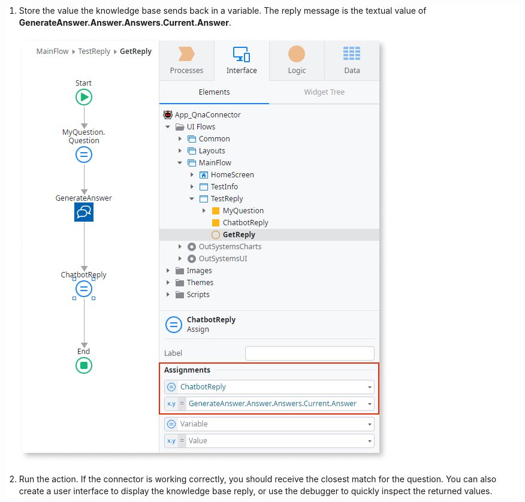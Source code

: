 1. Store the value the knowledge base sends back in a variable. The reply message is the textual value of **GenerateAnswer.Answer.Answers.Current.Answer**.

    ![A sample logic to get a reply from Azure QnA Maker service](images/qna-logic-sample-ss.png?width=500)
   
1. Run the action. If the connector is working correctly, you should receive the closest match for the question. You can also create a user interface to display the knowledge base reply, or use the debugger to quickly inspect the returned values.
    
